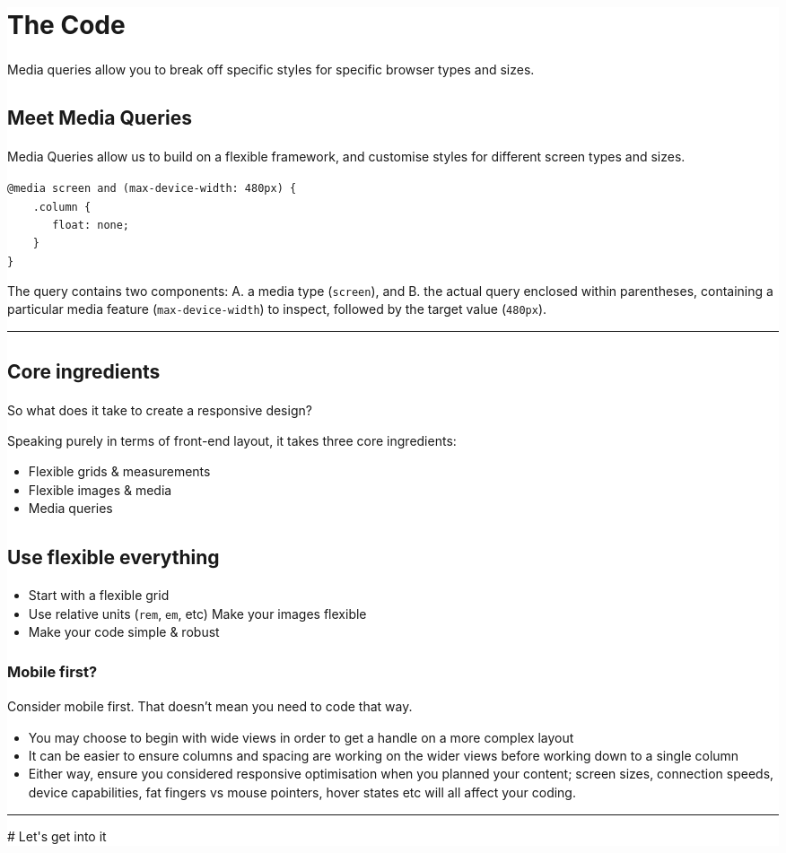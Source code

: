 # The Code

Media queries allow you to break off specific styles for specific browser types and sizes.

## Meet Media Queries
Media Queries allow us to build on a flexible framework, and customise styles for different screen types and sizes.

```
@media screen and (max-device-width: 480px) {
    .column {
       float: none;
    } 
}
```
The query contains two components:
A. a media type (`screen`), and
B. the actual query enclosed within parentheses, containing a particular media feature (`max-device-width`) to inspect, followed by the target value (`480px`).

<hr>


## Core ingredients
So what does it take to create a responsive design? 

Speaking purely in terms of front-end layout, it takes three core ingredients:

*   Flexible grids & measurements
*   Flexible images & media
*   Media queries


## Use flexible everything
*   Start with a flexible grid
*   Use relative units (`rem`, `em`, etc) Make your images flexible
*   Make your code simple & robust

### Mobile first?
Consider mobile first. 
That doesn’t mean you need to code that way.

*   You may choose to begin with wide views in order to get a handle on a more complex layout
*   It can be easier to ensure columns and spacing are working on the wider views before working down to a single column
*   Either way, ensure you considered responsive optimisation when you planned your content; screen sizes, connection speeds, device capabilities, fat fingers vs mouse pointers, hover states etc will all affect your coding.

<hr>
# Let's get into it
